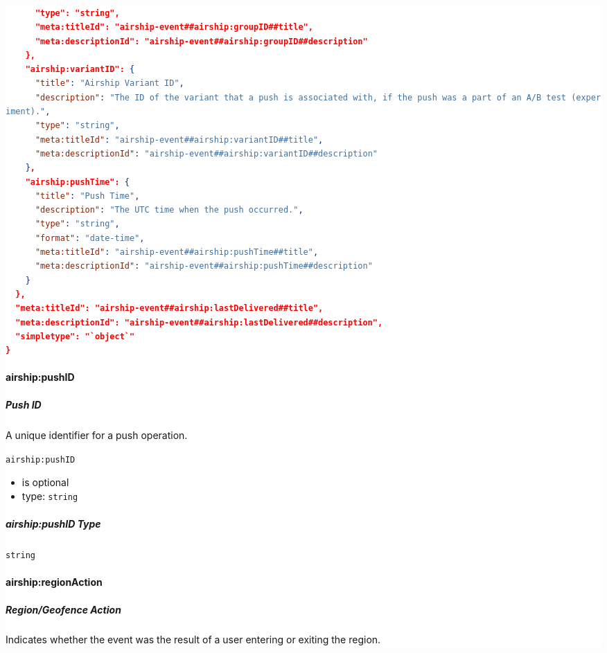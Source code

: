 ```json
      "type": "string",
      "meta:titleId": "airship-event##airship:groupID##title",
      "meta:descriptionId": "airship-event##airship:groupID##description"
    },
    "airship:variantID": {
      "title": "Airship Variant ID",
      "description": "The ID of the variant that a push is associated with, if the push was a part of an A/B test (experiment).",
      "type": "string",
      "meta:titleId": "airship-event##airship:variantID##title",
      "meta:descriptionId": "airship-event##airship:variantID##description"
    },
    "airship:pushTime": {
      "title": "Push Time",
      "description": "The UTC time when the push occurred.",
      "type": "string",
      "format": "date-time",
      "meta:titleId": "airship-event##airship:pushTime##title",
      "meta:descriptionId": "airship-event##airship:pushTime##description"
    }
  },
  "meta:titleId": "airship-event##airship:lastDelivered##title",
  "meta:descriptionId": "airship-event##airship:lastDelivered##description",
  "simpletype": "`object`"
}
```







#### airship:pushID
##### Push ID

A unique identifier for a push operation.

`airship:pushID`
* is optional
* type: `string`

##### airship:pushID Type


`string`








#### airship:regionAction
##### Region/Geofence Action

Indicates whether the event was the result of a user entering or exiting the region.
